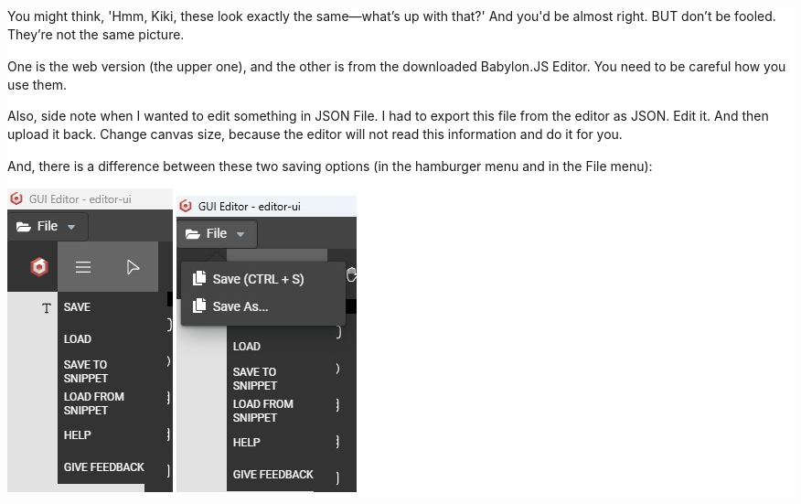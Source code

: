 
You might think, 'Hmm, Kiki, these look exactly the same—what’s up with that?' And you'd be almost right. BUT don’t be fooled. They’re not the same picture.  

One is the web version (the upper one), and the other is from the downloaded Babylon.JS Editor. You need to be careful how you use them. 

 

Also, side note when I wanted to edit something in JSON File. I had to export this file from the editor as JSON. Edit it. And then upload it back. Change canvas size, because the editor will not read this information and do it for you. 

 

And, there is a difference between these two saving options (in the hamburger menu and in the File menu): 

![Hamburger Save](../assets/images/babylonJSLessons/05.png)
![File Save](../assets/images/babylonJSLessons/06.png)
 
